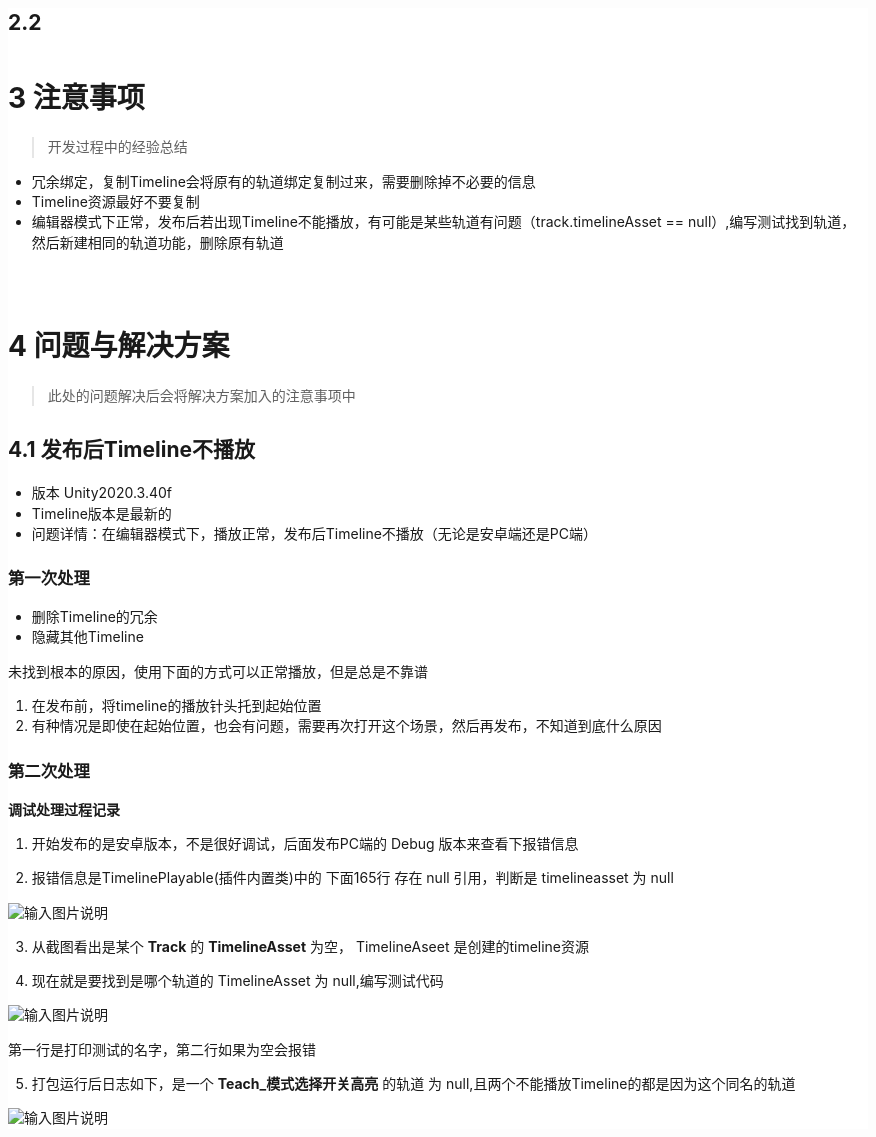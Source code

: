 
## 2.2


# 3 注意事项
> 开发过程中的经验总结

- 冗余绑定，复制Timeline会将原有的轨道绑定复制过来，需要删除掉不必要的信息
- Timeline资源最好不要复制
- 编辑器模式下正常，发布后若出现Timeline不能播放，有可能是某些轨道有问题（track.timelineAsset == null）,编写测试找到轨道，然后新建相同的轨道功能，删除原有轨道

<br>

# 4 问题与解决方案
> 此处的问题解决后会将解决方案加入的注意事项中
 

## 4.1 发布后Timeline不播放

- 版本 Unity2020.3.40f
- Timeline版本是最新的
- 问题详情：在编辑器模式下，播放正常，发布后Timeline不播放（无论是安卓端还是PC端）

### 第一次处理

- 删除Timeline的冗余
- 隐藏其他Timeline

未找到根本的原因，使用下面的方式可以正常播放，但是总是不靠谱
1. 在发布前，将timeline的播放针头托到起始位置
2. 有种情况是即使在起始位置，也会有问题，需要再次打开这个场景，然后再发布，不知道到底什么原因


### 第二次处理
**调试处理过程记录** 

1. 开始发布的是安卓版本，不是很好调试，后面发布PC端的 Debug 版本来查看下报错信息

2. 报错信息是TimelinePlayable(插件内置类)中的 下面165行 存在 null 引用，判断是 timelineasset 为 null


![输入图片说明](../../assets/7.png)

3. 从截图看出是某个 **Track** 的 **TimelineAsset** 为空， TimelineAseet 是创建的timeline资源

4. 现在就是要找到是哪个轨道的 TimelineAsset 为 null,编写测试代码

![输入图片说明](../../assets/unity/8.png)

第一行是打印测试的名字，第二行如果为空会报错

5. 打包运行后日志如下，是一个  **Teach_模式选择开关高亮** 的轨道 为 null,且两个不能播放Timeline的都是因为这个同名的轨道

![输入图片说明](../../assets/Unity/9.png)
